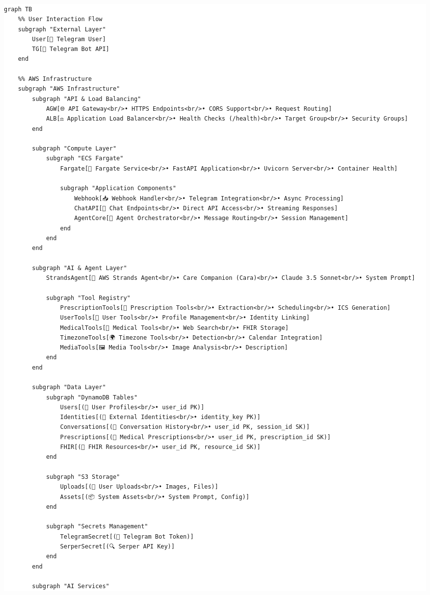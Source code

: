 ```mermaid
graph TB
    %% User Interaction Flow
    subgraph "External Layer"
        User[👤 Telegram User]
        TG[📱 Telegram Bot API]
    end

    %% AWS Infrastructure
    subgraph "AWS Infrastructure"
        subgraph "API & Load Balancing"
            AGW[🌐 API Gateway<br/>• HTTPS Endpoints<br/>• CORS Support<br/>• Request Routing]
            ALB[⚖️ Application Load Balancer<br/>• Health Checks (/health)<br/>• Target Group<br/>• Security Groups]
        end

        subgraph "Compute Layer"
            subgraph "ECS Fargate"
                Fargate[🐳 Fargate Service<br/>• FastAPI Application<br/>• Uvicorn Server<br/>• Container Health]

                subgraph "Application Components"
                    Webhook[📥 Webhook Handler<br/>• Telegram Integration<br/>• Async Processing]
                    ChatAPI[💬 Chat Endpoints<br/>• Direct API Access<br/>• Streaming Responses]
                    AgentCore[🤖 Agent Orchestrator<br/>• Message Routing<br/>• Session Management]
                end
            end
        end

        subgraph "AI & Agent Layer"
            StrandsAgent[🧠 AWS Strands Agent<br/>• Care Companion (Cara)<br/>• Claude 3.5 Sonnet<br/>• System Prompt]

            subgraph "Tool Registry"
                PrescriptionTools[💊 Prescription Tools<br/>• Extraction<br/>• Scheduling<br/>• ICS Generation]
                UserTools[👤 User Tools<br/>• Profile Management<br/>• Identity Linking]
                MedicalTools[🏥 Medical Tools<br/>• Web Search<br/>• FHIR Storage]
                TimezoneTools[🌍 Timezone Tools<br/>• Detection<br/>• Calendar Integration]
                MediaTools[🖼️ Media Tools<br/>• Image Analysis<br/>• Description]
            end
        end

        subgraph "Data Layer"
            subgraph "DynamoDB Tables"
                Users[(👥 User Profiles<br/>• user_id PK)]
                Identities[(🔐 External Identities<br/>• identity_key PK)]
                Conversations[(💬 Conversation History<br/>• user_id PK, session_id SK)]
                Prescriptions[(💊 Medical Prescriptions<br/>• user_id PK, prescription_id SK)]
                FHIR[(🏥 FHIR Resources<br/>• user_id PK, resource_id SK)]
            end

            subgraph "S3 Storage"
                Uploads[(📁 User Uploads<br/>• Images, Files)]
                Assets[(📦 System Assets<br/>• System Prompt, Config)]
            end

            subgraph "Secrets Management"
                TelegramSecret[(🤖 Telegram Bot Token)]
                SerperSecret[(🔍 Serper API Key)]
            end
        end

        subgraph "AI Services"
```